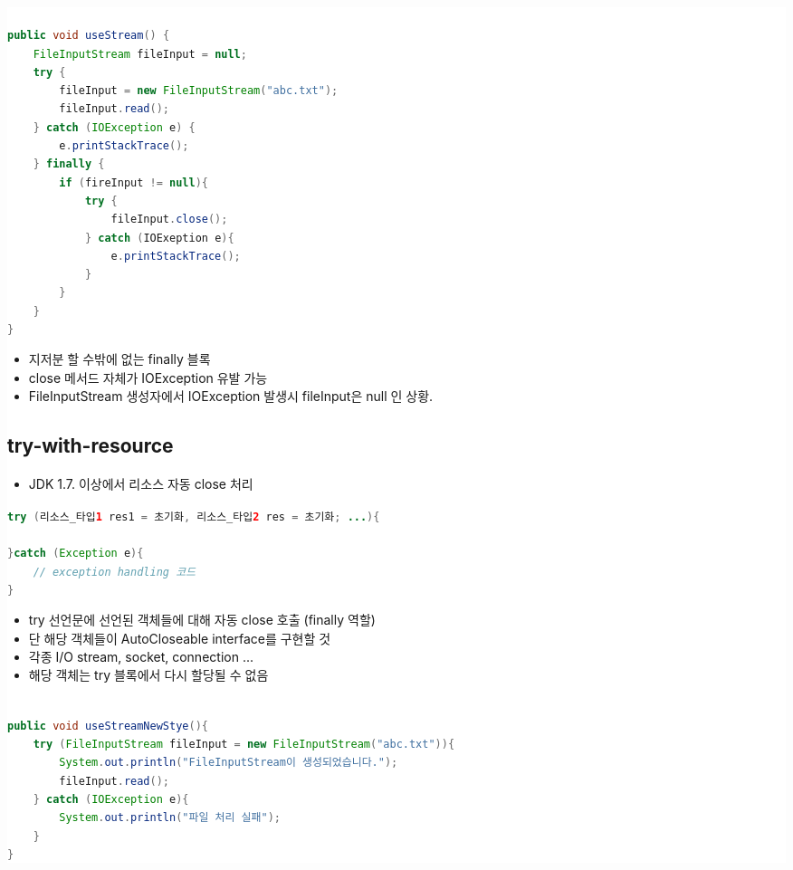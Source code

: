 ```java

public void useStream() {
    FileInputStream fileInput = null;
    try {
        fileInput = new FileInputStream("abc.txt");
        fileInput.read();
    } catch (IOException e) {
        e.printStackTrace();
    } finally {
        if (fireInput != null){
            try {
                fileInput.close();
            } catch (IOExeption e){
                e.printStackTrace();
            }
        }
    }
}

```
- 지저분 할 수밖에 없는 finally 블록
- close 메서드 자체가 IOException 유발 가능
- FileInputStream 생성자에서 IOException 발생시 fileInput은 null 인 상황.

## try-with-resource
- JDK 1.7. 이상에서 리소스 자동 close 처리
```java
try (리소스_타입1 res1 = 초기화, 리소스_타입2 res = 초기화; ...){
    
}catch (Exception e){
    // exception handling 코드
}

```

- try 선언문에 선언된 객체들에 대해 자동 close 호출 (finally 역할)
- 단 해당 객체들이 AutoCloseable interface를 구현할 것
- 각종 I/O stream, socket, connection ...
- 해당 객체는 try 블록에서 다시 할당될 수 없음

```java

public void useStreamNewStye(){
    try (FileInputStream fileInput = new FileInputStream("abc.txt")){
        System.out.println("FileInputStream이 생성되었습니다.");
        fileInput.read();
    } catch (IOException e){
        System.out.println("파일 처리 실패");
    }
}

```
